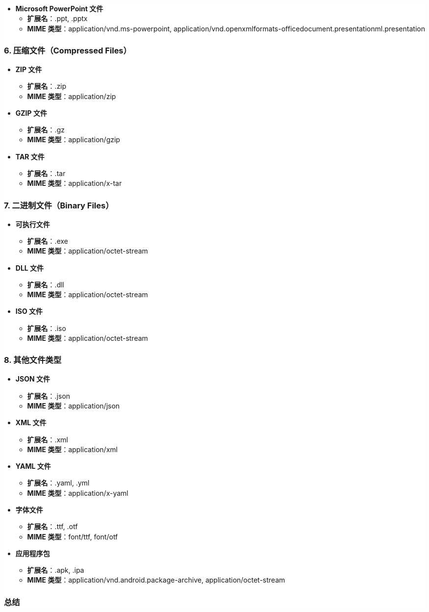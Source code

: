 - **Microsoft PowerPoint 文件**
  - **扩展名**：.ppt, .pptx
  - **MIME 类型**：application/vnd.ms-powerpoint, application/vnd.openxmlformats-officedocument.presentationml.presentation

### **6. 压缩文件（Compressed Files）**

- **ZIP 文件**
  - **扩展名**：.zip
  - **MIME 类型**：application/zip

- **GZIP 文件**
  - **扩展名**：.gz
  - **MIME 类型**：application/gzip

- **TAR 文件**
  - **扩展名**：.tar
  - **MIME 类型**：application/x-tar

### **7. 二进制文件（Binary Files）**

- **可执行文件**
  - **扩展名**：.exe
  - **MIME 类型**：application/octet-stream

- **DLL 文件**
  - **扩展名**：.dll
  - **MIME 类型**：application/octet-stream

- **ISO 文件**
  - **扩展名**：.iso
  - **MIME 类型**：application/octet-stream

### **8. 其他文件类型**

- **JSON 文件**
  - **扩展名**：.json
  - **MIME 类型**：application/json

- **XML 文件**
  - **扩展名**：.xml
  - **MIME 类型**：application/xml

- **YAML 文件**
  - **扩展名**：.yaml, .yml
  - **MIME 类型**：application/x-yaml

- **字体文件**
  - **扩展名**：.ttf, .otf
  - **MIME 类型**：font/ttf, font/otf

- **应用程序包**
  - **扩展名**：.apk, .ipa
  - **MIME 类型**：application/vnd.android.package-archive, application/octet-stream

### **总结**
